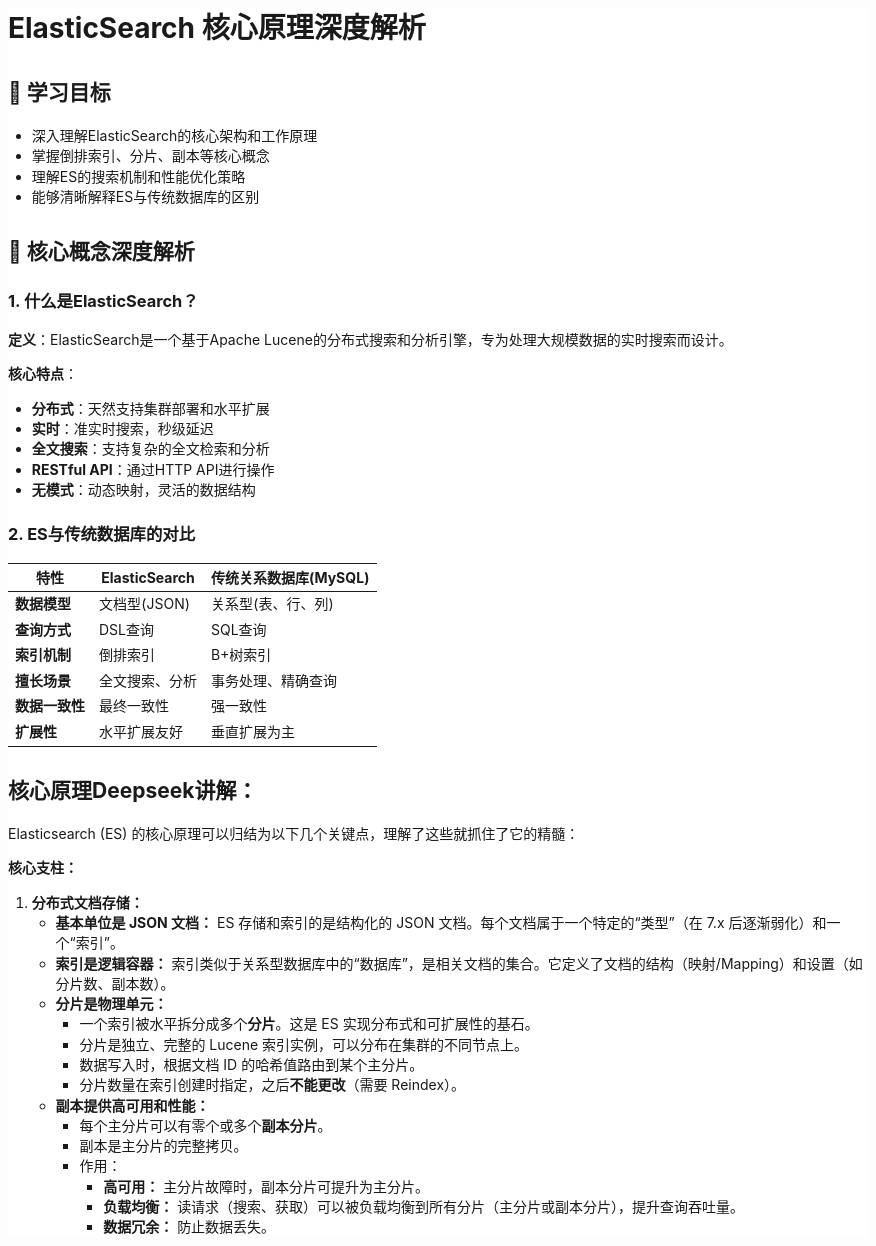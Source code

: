 # ElasticSearch 核心原理深度解析

## 🎯 学习目标
- 深入理解ElasticSearch的核心架构和工作原理
- 掌握倒排索引、分片、副本等核心概念
- 理解ES的搜索机制和性能优化策略
- 能够清晰解释ES与传统数据库的区别

## 📖 核心概念深度解析

### 1. 什么是ElasticSearch？

**定义**：ElasticSearch是一个基于Apache Lucene的分布式搜索和分析引擎，专为处理大规模数据的实时搜索而设计。

**核心特点**：
- **分布式**：天然支持集群部署和水平扩展
- **实时**：准实时搜索，秒级延迟
- **全文搜索**：支持复杂的全文检索和分析
- **RESTful API**：通过HTTP API进行操作
- **无模式**：动态映射，灵活的数据结构

### 2. ES与传统数据库的对比

| 特性 | ElasticSearch | 传统关系数据库(MySQL) |
|------|---------------|----------------------|
| **数据模型** | 文档型(JSON) | 关系型(表、行、列) |
| **查询方式** | DSL查询 | SQL查询 |
| **索引机制** | 倒排索引 | B+树索引 |
| **擅长场景** | 全文搜索、分析 | 事务处理、精确查询 |
| **数据一致性** | 最终一致性 | 强一致性 |
| **扩展性** | 水平扩展友好 | 垂直扩展为主 |

## 核心原理Deepseek讲解：
Elasticsearch (ES) 的核心原理可以归结为以下几个关键点，理解了这些就抓住了它的精髓：

**核心支柱：**

1.  **分布式文档存储：**
    *   **基本单位是 JSON 文档：** ES 存储和索引的是结构化的 JSON 文档。每个文档属于一个特定的“类型”（在 7.x 后逐渐弱化）和一个“索引”。
    *   **索引是逻辑容器：** 索引类似于关系型数据库中的“数据库”，是相关文档的集合。它定义了文档的结构（映射/Mapping）和设置（如分片数、副本数）。
    *   **分片是物理单元：**
        *   一个索引被水平拆分成多个**分片**。这是 ES 实现分布式和可扩展性的基石。
        *   分片是独立、完整的 Lucene 索引实例，可以分布在集群的不同节点上。
        *   数据写入时，根据文档 ID 的哈希值路由到某个主分片。
        *   分片数量在索引创建时指定，之后**不能更改**（需要 Reindex）。
    *   **副本提供高可用和性能：**
        *   每个主分片可以有零个或多个**副本分片**。
        *   副本是主分片的完整拷贝。
        *   作用：
            *   **高可用：** 主分片故障时，副本分片可提升为主分片。
            *   **负载均衡：** 读请求（搜索、获取）可以被负载均衡到所有分片（主分片或副本分片），提升查询吞吐量。
            *   **数据冗余：** 防止数据丢失。
